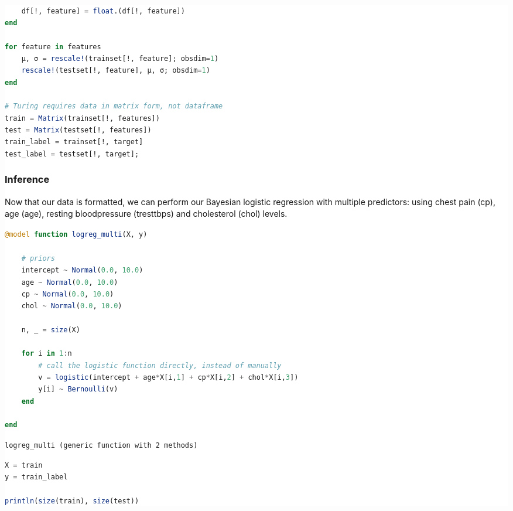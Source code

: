 ```julia
    df[!, feature] = float.(df[!, feature])
end
	
for feature in features
    μ, σ = rescale!(trainset[!, feature]; obsdim=1)
    rescale!(testset[!, feature], μ, σ; obsdim=1)
end
	
# Turing requires data in matrix form, not dataframe
train = Matrix(trainset[!, features])
test = Matrix(testset[!, features])
train_label = trainset[!, target]
test_label = testset[!, target];
```

### Inference

Now that our data is formatted, we can perform our Bayesian logistic regression with multiple predictors: using chest pain (cp), age (age), resting bloodpressure (tresttbps) and cholesterol (chol) levels.



```julia
@model function logreg_multi(X, y)

	# priors
	intercept ~ Normal(0.0, 10.0)
	age ~ Normal(0.0, 10.0)
	cp ~ Normal(0.0, 10.0)
	chol ~ Normal(0.0, 10.0)

	n, _ = size(X)
	
	for i in 1:n
		# call the logistic function directly, instead of manually
		v = logistic(intercept + age*X[i,1] + cp*X[i,2] + chol*X[i,3])
		y[i] ~ Bernoulli(v)
	end

end
```




    logreg_multi (generic function with 2 methods)




```julia
X = train
y = train_label

println(size(train), size(test))
```
